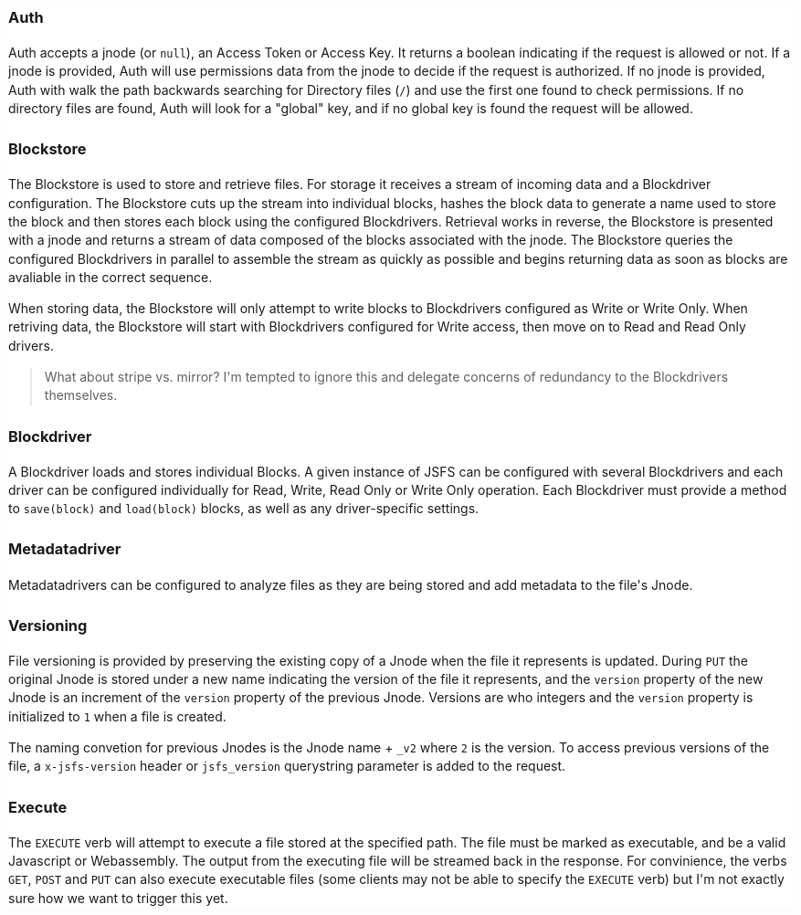 ### Auth
Auth accepts a jnode (or `null`), an Access Token or Access Key.  It returns a boolean indicating if the request is allowed or not.  If a jnode is provided, Auth will use permissions data from the jnode to decide if the request is authorized.  If no jnode is provided, Auth with walk the path backwards searching for Directory files (`/`) and use the first one found to check permissions.  If no directory files are found, Auth will look for a "global" key, and if no global key is found the request will be allowed.


### Blockstore
The Blockstore is used to store and retrieve files.  For storage it receives a stream of incoming data and a Blockdriver configuration.  The Blockstore cuts up the stream into individual blocks, hashes the block data to generate a name used to store the block and then stores each block using the configured Blockdrivers.  Retrieval works in reverse, the Blockstore is presented with a jnode and returns a stream of data composed of the blocks associated with the jnode.  The Blockstore queries the configured Blockdrivers in parallel to assemble the stream as quickly as possible and begins returning data as soon as blocks are avaliable in the correct sequence.

When storing data, the Blockstore will only attempt to write blocks to Blockdrivers configured as Write or Write Only.  When retriving data, the Blockstore will start with Blockdrivers configured for Write access, then move on to Read and Read Only drivers.

> What about stripe vs. mirror?  I'm tempted to ignore this and delegate concerns of redundancy to the Blockdrivers themselves.


### Blockdriver
A Blockdriver loads and stores individual Blocks.  A given instance of JSFS can be configured with several Blockdrivers and each driver can be configured individually for Read, Write, Read Only or Write Only operation.  Each Blockdriver must provide a method to `save(block)` and `load(block)` blocks, as well as any driver-specific settings.


### Metadatadriver
Metadatadrivers can be configured to analyze files as they are being stored and add metadata to the file's Jnode.


### Versioning
File versioning is provided by preserving the existing copy of a Jnode when the file it represents is updated.  During `PUT` the original Jnode is stored under a new name indicating the version of the file it represents, and the `version` property of the new Jnode is an increment of the `version` property of the previous Jnode.  Versions are who integers and the `version` property is initialized to `1` when a file is created.

The naming convetion for previous Jnodes is the Jnode name + `_v2` where `2` is the version.  To access previous versions of the file, a `x-jsfs-version` header or `jsfs_version` querystring parameter is added to the request.


### Execute
The `EXECUTE` verb will attempt to execute a file stored at the specified path.  The file must be marked as executable, and be a valid Javascript or Webassembly.  The output from the executing file will be streamed back in the response.  For convinience, the verbs `GET`, `POST` and `PUT` can also execute executable files (some clients may not be able to specify the `EXECUTE` verb) but I'm not exactly sure how we want to trigger this yet.
